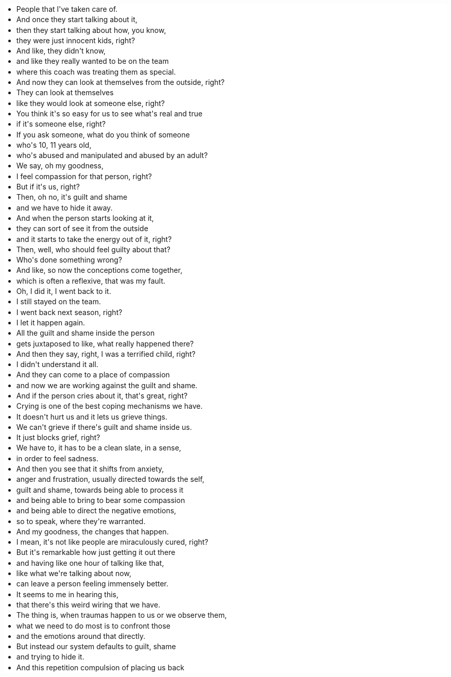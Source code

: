*  People that I've taken care of.
*  And once they start talking about it,
*  then they start talking about how, you know,
*  they were just innocent kids, right?
*  And like, they didn't know,
*  and like they really wanted to be on the team
*  where this coach was treating them as special.
*  And now they can look at themselves from the outside, right?
*  They can look at themselves
*  like they would look at someone else, right?
*  You think it's so easy for us to see what's real and true
*  if it's someone else, right?
*  If you ask someone, what do you think of someone
*  who's 10, 11 years old,
*  who's abused and manipulated and abused by an adult?
*  We say, oh my goodness,
*  I feel compassion for that person, right?
*  But if it's us, right?
*  Then, oh no, it's guilt and shame
*  and we have to hide it away.
*  And when the person starts looking at it,
*  they can sort of see it from the outside
*  and it starts to take the energy out of it, right?
*  Then, well, who should feel guilty about that?
*  Who's done something wrong?
*  And like, so now the conceptions come together,
*  which is often a reflexive, that was my fault.
*  Oh, I did it, I went back to it.
*  I still stayed on the team.
*  I went back next season, right?
*  I let it happen again.
*  All the guilt and shame inside the person
*  gets juxtaposed to like, what really happened there?
*  And then they say, right, I was a terrified child, right?
*  I didn't understand it all.
*  And they can come to a place of compassion
*  and now we are working against the guilt and shame.
*  And if the person cries about it, that's great, right?
*  Crying is one of the best coping mechanisms we have.
*  It doesn't hurt us and it lets us grieve things.
*  We can't grieve if there's guilt and shame inside us.
*  It just blocks grief, right?
*  We have to, it has to be a clean slate, in a sense,
*  in order to feel sadness.
*  And then you see that it shifts from anxiety,
*  anger and frustration, usually directed towards the self,
*  guilt and shame, towards being able to process it
*  and being able to bring to bear some compassion
*  and being able to direct the negative emotions,
*  so to speak, where they're warranted.
*  And my goodness, the changes that happen.
*  I mean, it's not like people are miraculously cured, right?
*  But it's remarkable how just getting it out there
*  and having like one hour of talking like that,
*  like what we're talking about now,
*  can leave a person feeling immensely better.
*  It seems to me in hearing this,
*  that there's this weird wiring that we have.
*  The thing is, when traumas happen to us or we observe them,
*  what we need to do most is to confront those
*  and the emotions around that directly.
*  But instead our system defaults to guilt, shame
*  and trying to hide it.
*  And this repetition compulsion of placing us back